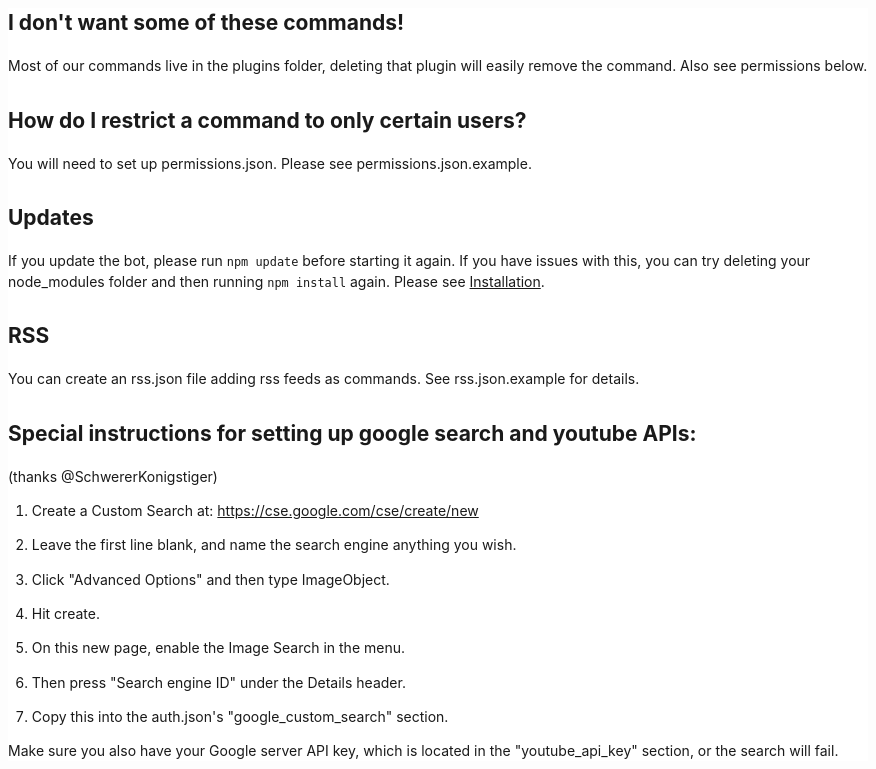 ## I don't want some of these commands!
Most of our commands live in the plugins folder, deleting that plugin will easily remove the command. Also see permissions below.

## How do I restrict a command to only certain users?
You will need to set up permissions.json. Please see permissions.json.example.

## Updates
If you update the bot, please run `npm update` before starting it again. If you have
issues with this, you can try deleting your node_modules folder and then running
`npm install` again. Please see [Installation](#Installation).

## RSS
You can create an rss.json file adding rss feeds as commands. See rss.json.example for details.

## Special instructions for setting up google search and youtube APIs:

(thanks @SchwererKonigstiger)

1) Create a Custom Search at: https://cse.google.com/cse/create/new

2) Leave the first line blank, and name the search engine anything you wish.

3) Click "Advanced Options" and then type ImageObject.

4) Hit create.

5) On this new page, enable the Image Search in the menu.

6) Then press "Search engine ID" under the Details header.

7) Copy this into the auth.json's "google_custom_search" section.

Make sure you also have your Google server API key, which is located in the "youtube_api_key" section, or the search will fail.
